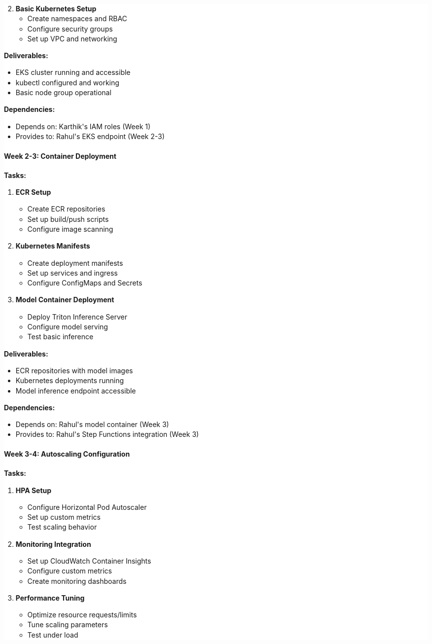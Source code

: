 2. **Basic Kubernetes Setup**
   - Create namespaces and RBAC
   - Configure security groups
   - Set up VPC and networking

**Deliverables:**
- EKS cluster running and accessible
- kubectl configured and working
- Basic node group operational

**Dependencies:**
- Depends on: Karthik's IAM roles (Week 1)
- Provides to: Rahul's EKS endpoint (Week 2-3)

#### Week 2-3: Container Deployment
**Tasks:**
1. **ECR Setup**
   - Create ECR repositories
   - Set up build/push scripts
   - Configure image scanning

2. **Kubernetes Manifests**
   - Create deployment manifests
   - Set up services and ingress
   - Configure ConfigMaps and Secrets

3. **Model Container Deployment**
   - Deploy Triton Inference Server
   - Configure model serving
   - Test basic inference

**Deliverables:**
- ECR repositories with model images
- Kubernetes deployments running
- Model inference endpoint accessible

**Dependencies:**
- Depends on: Rahul's model container (Week 3)
- Provides to: Rahul's Step Functions integration (Week 3)

#### Week 3-4: Autoscaling Configuration
**Tasks:**
1. **HPA Setup**
   - Configure Horizontal Pod Autoscaler
   - Set up custom metrics
   - Test scaling behavior

2. **Monitoring Integration**
   - Set up CloudWatch Container Insights
   - Configure custom metrics
   - Create monitoring dashboards

3. **Performance Tuning**
   - Optimize resource requests/limits
   - Tune scaling parameters
   - Test under load
